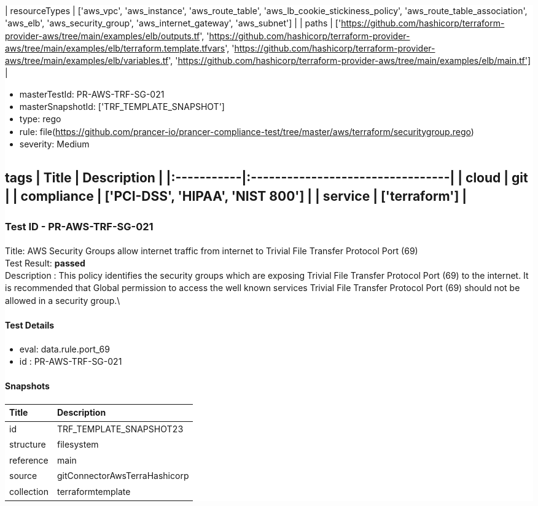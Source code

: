 | resourceTypes | ['aws_vpc', 'aws_instance', 'aws_route_table', 'aws_lb_cookie_stickiness_policy', 'aws_route_table_association', 'aws_elb', 'aws_security_group', 'aws_internet_gateway', 'aws_subnet']                                                                                                                                                                                            |
| paths         | ['https://github.com/hashicorp/terraform-provider-aws/tree/main/examples/elb/outputs.tf', 'https://github.com/hashicorp/terraform-provider-aws/tree/main/examples/elb/terraform.template.tfvars', 'https://github.com/hashicorp/terraform-provider-aws/tree/main/examples/elb/variables.tf', 'https://github.com/hashicorp/terraform-provider-aws/tree/main/examples/elb/main.tf'] |

- masterTestId: PR-AWS-TRF-SG-021
- masterSnapshotId: ['TRF_TEMPLATE_SNAPSHOT']
- type: rego
- rule: file(https://github.com/prancer-io/prancer-compliance-test/tree/master/aws/terraform/securitygroup.rego)
- severity: Medium

tags
| Title      | Description                      |
|:-----------|:---------------------------------|
| cloud      | git                              |
| compliance | ['PCI-DSS', 'HIPAA', 'NIST 800'] |
| service    | ['terraform']                    |
----------------------------------------------------------------


### Test ID - PR-AWS-TRF-SG-021
Title: AWS Security Groups allow internet traffic from internet to Trivial File Transfer Protocol Port (69)\
Test Result: **passed**\
Description : This policy identifies the security groups which are exposing Trivial File Transfer Protocol Port (69) to the internet. It is recommended that Global permission to access the well known services Trivial File Transfer Protocol Port (69) should not be allowed in a security group.\

#### Test Details
- eval: data.rule.port_69
- id : PR-AWS-TRF-SG-021

#### Snapshots
| Title         | Description                                                                                                                                                                                                                                                                                                                                                                                                                                                                                                                                                  |
|:--------------|:-------------------------------------------------------------------------------------------------------------------------------------------------------------------------------------------------------------------------------------------------------------------------------------------------------------------------------------------------------------------------------------------------------------------------------------------------------------------------------------------------------------------------------------------------------------|
| id            | TRF_TEMPLATE_SNAPSHOT23                                                                                                                                                                                                                                                                                                                                                                                                                                                                                                                                      |
| structure     | filesystem                                                                                                                                                                                                                                                                                                                                                                                                                                                                                                                                                   |
| reference     | main                                                                                                                                                                                                                                                                                                                                                                                                                                                                                                                                                         |
| source        | gitConnectorAwsTerraHashicorp                                                                                                                                                                                                                                                                                                                                                                                                                                                                                                                                |
| collection    | terraformtemplate                                                                                                                                                                                                                                                                                                                                                                                                                                                                                                                                            |